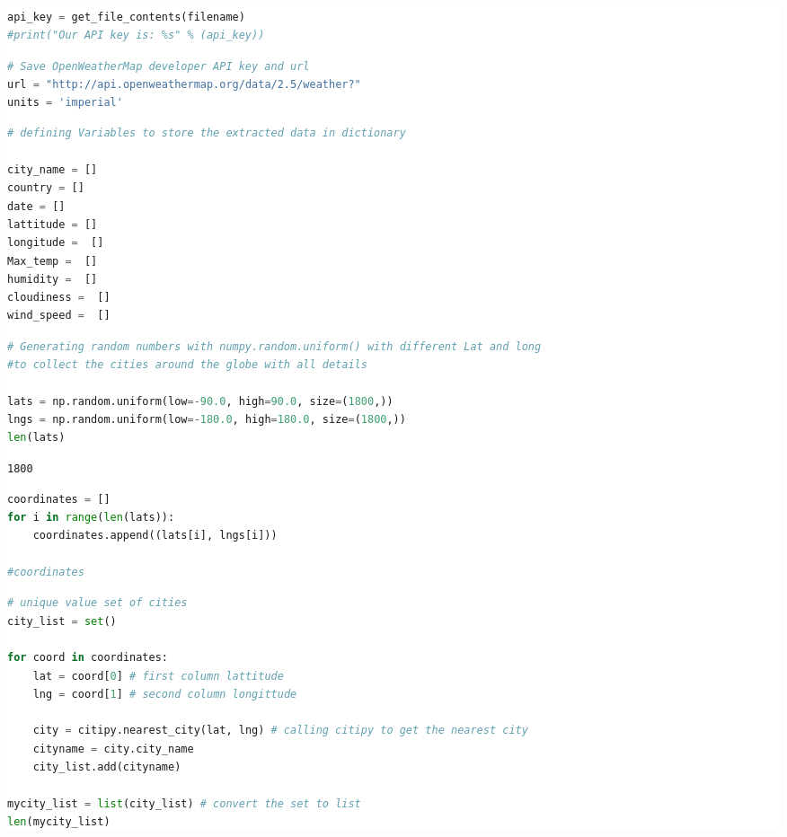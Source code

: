 
```python
api_key = get_file_contents(filename)
#print("Our API key is: %s" % (api_key))
```


```python
# Save OpenWeatherMap developer API key and url 
url = "http://api.openweathermap.org/data/2.5/weather?"
units = 'imperial' 
```


```python
# defining Variables to store the extracted data in dictionary
 
city_name = [] 
country = []
date = [] 
lattitude = [] 
longitude =  []
Max_temp =  []
humidity =  []
cloudiness =  []
wind_speed =  []

```


```python
# Generating random numbers with numpy.random.uniform() with different Lat and long  
#to collect the cities around the globe with all details 

lats = np.random.uniform(low=-90.0, high=90.0, size=(1800,))
lngs = np.random.uniform(low=-180.0, high=180.0, size=(1800,)) 
len(lats)
```




    1800




```python
coordinates = []
for i in range(len(lats)):
    coordinates.append((lats[i], lngs[i]))
    
#coordinates
```


```python
# unique value set of cities
city_list = set()

for coord in coordinates:
    lat = coord[0] # first column lattitude
    lng = coord[1] # second column longittude
    
    city = citipy.nearest_city(lat, lng) # calling citipy to get the nearest city
    cityname = city.city_name
    city_list.add(cityname)

mycity_list = list(city_list) # convert the set to list
len(mycity_list)
```
